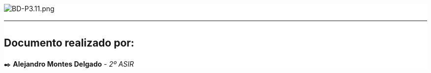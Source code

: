 ![BD-P3.11.png](/img/BD-P3.11.png)


---
## **Documento realizado por:**

 ✒️ **Alejandro Montes Delgado** - *2º ASIR*
